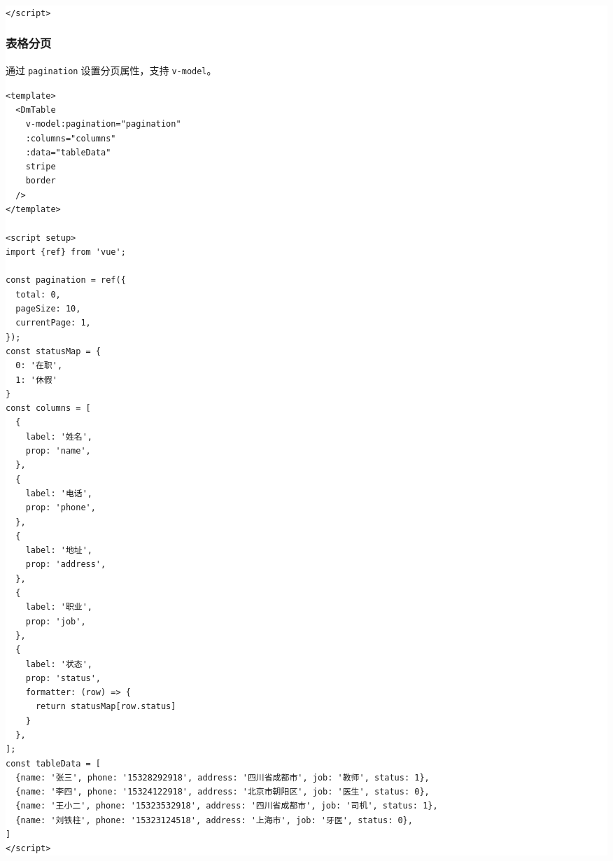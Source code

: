 ```vue demo
</script>
```

### 表格分页

通过 `pagination` 设置分页属性，支持 `v-model`。

```vue demo
<template>
  <DmTable
    v-model:pagination="pagination"
    :columns="columns"
    :data="tableData"
    stripe
    border
  />
</template>

<script setup>
import {ref} from 'vue';

const pagination = ref({
  total: 0,
  pageSize: 10,
  currentPage: 1,
});
const statusMap = {
  0: '在职',
  1: '休假'
}
const columns = [
  {
    label: '姓名',
    prop: 'name',
  },
  {
    label: '电话',
    prop: 'phone',
  },
  {
    label: '地址',
    prop: 'address',
  },
  {
    label: '职业',
    prop: 'job',
  },
  {
    label: '状态',
    prop: 'status',
    formatter: (row) => {
      return statusMap[row.status]
    }
  },
];
const tableData = [
  {name: '张三', phone: '15328292918', address: '四川省成都市', job: '教师', status: 1},
  {name: '李四', phone: '15324122918', address: '北京市朝阳区', job: '医生', status: 0},
  {name: '王小二', phone: '15323532918', address: '四川省成都市', job: '司机', status: 1},
  {name: '刘铁柱', phone: '15323124518', address: '上海市', job: '牙医', status: 0},
]
</script>
```
